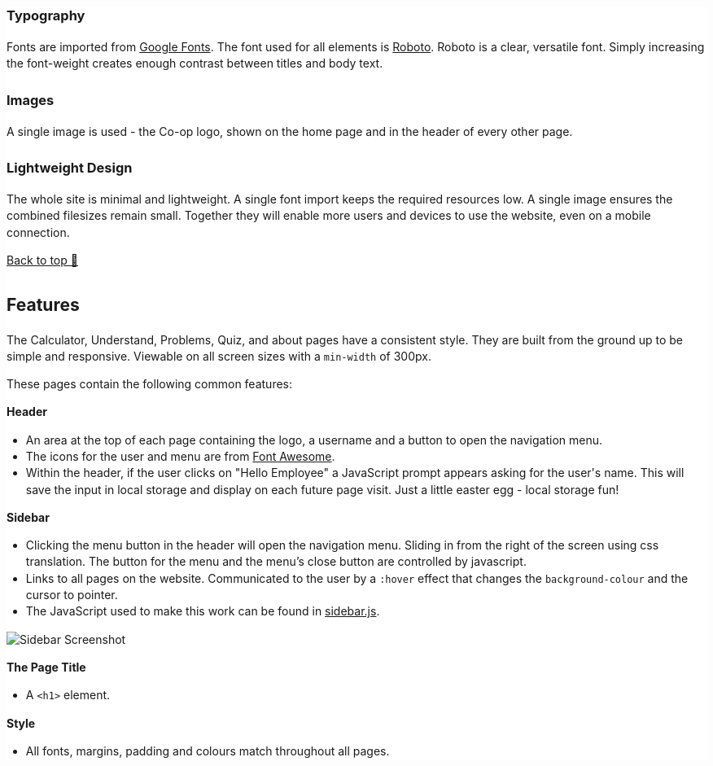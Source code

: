 ### Typography

Fonts are imported from [Google Fonts](https://fonts.google.com/). The font used for all elements is [Roboto](https://fonts.google.com/specimen/Roboto). Roboto is a clear, versatile font. Simply increasing the font-weight creates enough contrast between titles and body text.

### Images

A single image is used - the Co-op logo, shown on the home page and in the header of every other page.

### Lightweight Design

The whole site is minimal and lightweight. A single font import keeps the required resources low. A single image ensures the combined filesizes remain small. Together they will enable more users and devices to use the website, even on a mobile connection.

[Back to top 🔺](#co-op-your-pay)

## Features

The Calculator, Understand, Problems, Quiz, and about pages have a consistent style. They are built from the ground up to be simple and responsive. Viewable on all screen sizes with a `min-width` of 300px.

These pages contain the following common features:

**Header**

- An area at the top of each page containing the logo, a username and a button to open the navigation menu.
- The icons for the user and menu are from [Font Awesome](https://fontawesome.com/).
- Within the header, if the user clicks on "Hello Employee" a JavaScript prompt appears asking for the user's name. This will save the input in local storage and display on each future page visit. Just a little easter egg - local storage fun!

**Sidebar**

- Clicking the menu button in the header will open the navigation menu. Sliding in from the right of the screen using css translation. The button for the menu and the menu’s close button are controlled by javascript.
- Links to all pages on the website. Communicated to the user by a `:hover` effect that changes the `background-colour` and the cursor to pointer.
- The JavaScript used to make this work can be found in [sidebar.js](https://github.com/paulio11/P2-Co-op-Your-Pay/blob/main/assets/js/sidebar.js).

![Sidebar Screenshot](https://paulio11.github.io/P2-Co-op-Your-Pay/documentation/screenshot-sidebar.png)

**The Page Title**

- A `<h1>` element.

**Style**

- All fonts, margins, padding and colours match throughout all pages.
